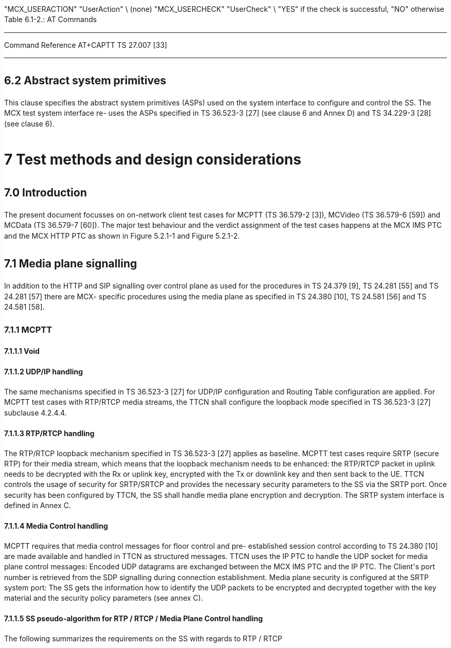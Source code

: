 "MCX_USERACTION" "UserAction" \ (none) "MCX_USERCHECK" "UserCheck"
\ \"YES\" if the check is successful, \"NO\" otherwise
Table 6.1-2.: AT Commands
* * *
Command Reference AT+CAPTT TS 27.007 [33]
* * *
## 6.2 Abstract system primitives
This clause specifies the abstract system primitives (ASPs) used on the system
interface to configure and control the SS. The MCX test system interface re-
uses the ASPs specified in TS 36.523-3 [27] (see clause 6 and Annex D) and TS
34.229-3 [28] (see clause 6).
# 7 Test methods and design considerations
## 7.0 Introduction
The present document focusses on on-network client test cases for MCPTT (TS
36.579-2 [3]), MCVideo (TS 36.579-6 [59]) and MCData (TS 36.579-7 [60]). The
major test behaviour and the verdict assignment of the test cases happens at
the MCX IMS PTC and the MCX HTTP PTC as shown in Figure 5.2.1-1 and Figure
5.2.1-2.
## 7.1 Media plane signalling
In addition to the HTTP and SIP signalling over control plane as used for the
procedures in TS 24.379 [9], TS 24.281 [55] and TS 24.281 [57] there are MCX-
specific procedures using the media plane as specified in TS 24.380 [10], TS
24.581 [56] and TS 24.581 [58].
### 7.1.1 MCPTT
#### 7.1.1.1 Void
#### 7.1.1.2 UDP/IP handling
The same mechanisms specified in TS 36.523-3 [27] for UDP/IP configuration and
Routing Table configuration are applied.
For MCPTT test cases with RTP/RTCP media streams, the TTCN shall configure the
loopback mode specified in TS 36.523-3 [27] subclause 4.2.4.4.
#### 7.1.1.3 RTP/RTCP handling
The RTP/RTCP loopback mechanism specified in TS 36.523-3 [27] applies as
baseline.
MCPTT test cases require SRTP (secure RTP) for their media stream, which means
that the loopback mechanism needs to be enhanced: the RTP/RTCP packet in
uplink needs to be decrypted with the Rx or uplink key, encrypted with the Tx
or downlink key and then sent back to the UE.
TTCN controls the usage of security for SRTP/SRTCP and provides the necessary
security parameters to the SS via the SRTP port. Once security has been
configured by TTCN, the SS shall handle media plane encryption and decryption.
The SRTP system interface is defined in Annex C.
#### 7.1.1.4 Media Control handling
MCPTT requires that media control messages for floor control and pre-
established session control according to TS 24.380 [10] are made available and
handled in TTCN as structured messages.
TTCN uses the IP PTC to handle the UDP socket for media plane control
messages: Encoded UDP datagrams are exchanged between the MCX IMS PTC and the
IP PTC. The Client\'s port number is retrieved from the SDP signalling during
connection establishment.
Media plane security is configured at the SRTP system port: The SS gets the
information how to identify the UDP packets to be encrypted and decrypted
together with the key material and the security policy parameters (see annex
C).
#### 7.1.1.5 SS pseudo-algorithm for RTP / RTCP / Media Plane Control handling
The following summarizes the requirements on the SS with regards to RTP / RTCP